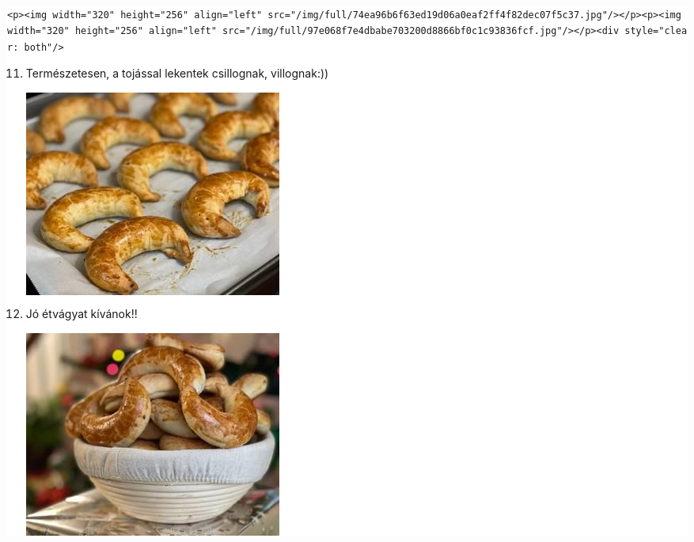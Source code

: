     <p><img width="320" height="256" align="left" src="/img/full/74ea96b6f63ed19d06a0eaf2ff4f82dec07f5c37.jpg"/></p><p><img width="320" height="256" align="left" src="/img/full/97e068f7e4dbabe703200d8866bf0c1c93836fcf.jpg"/></p><div style="clear: both"/>

11. Természetesen, a tojással lekentek csillognak, villognak:))
 
    <p><img width="320" height="256" align="left" src="/img/full/cab2793860d98e5b4c54317e08dfcbdf96a22a57.jpg"/></p><div style="clear: both"/>

12. Jó étvágyat kívánok!!
 
    <p><img width="320" height="256" align="left" src="/img/full/39f4125d72c5f866c4aa500d340a51b3c3979efa.jpg"/></p><div style="clear: both"/>

